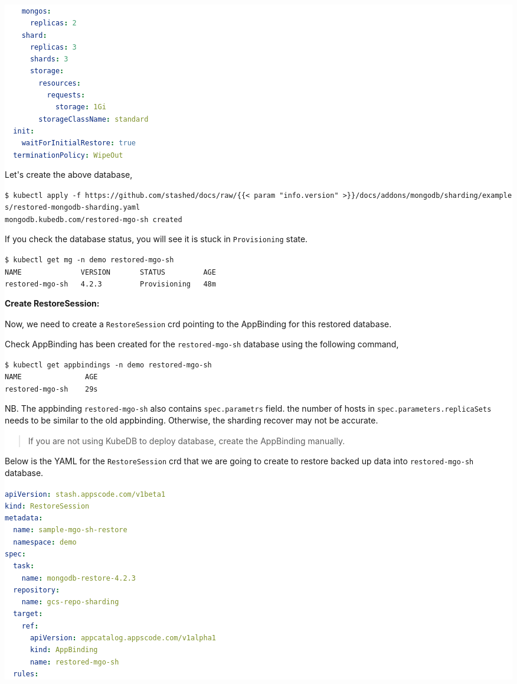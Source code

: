 ```yaml
    mongos:
      replicas: 2
    shard:
      replicas: 3
      shards: 3
      storage:
        resources:
          requests:
            storage: 1Gi
        storageClassName: standard
  init:
    waitForInitialRestore: true
  terminationPolicy: WipeOut
```

Let's create the above database,

```console
$ kubectl apply -f https://github.com/stashed/docs/raw/{{< param "info.version" >}}/docs/addons/mongodb/sharding/examples/restored-mongodb-sharding.yaml
mongodb.kubedb.com/restored-mgo-sh created
```

If you check the database status, you will see it is stuck in `Provisioning` state.

```console
$ kubectl get mg -n demo restored-mgo-sh
NAME              VERSION       STATUS         AGE
restored-mgo-sh   4.2.3         Provisioning   48m
```

**Create RestoreSession:**

Now, we need to create a `RestoreSession` crd pointing to the AppBinding for this restored database.

Check AppBinding has been created for the `restored-mgo-sh` database using the following command,

```console
$ kubectl get appbindings -n demo restored-mgo-sh
NAME               AGE
restored-mgo-sh    29s
```

NB. The appbinding `restored-mgo-sh` also contains `spec.parametrs` field. the number of hosts in `spec.parameters.replicaSets` needs to be similar to the old appbinding. Otherwise, the sharding recover may not be accurate.

> If you are not using KubeDB to deploy database, create the AppBinding manually.

Below is the YAML for the `RestoreSession` crd that we are going to create to restore backed up data into `restored-mgo-sh` database.

```yaml
apiVersion: stash.appscode.com/v1beta1
kind: RestoreSession
metadata:
  name: sample-mgo-sh-restore
  namespace: demo
spec:
  task:
    name: mongodb-restore-4.2.3
  repository:
    name: gcs-repo-sharding
  target:
    ref:
      apiVersion: appcatalog.appscode.com/v1alpha1
      kind: AppBinding
      name: restored-mgo-sh
  rules:
```